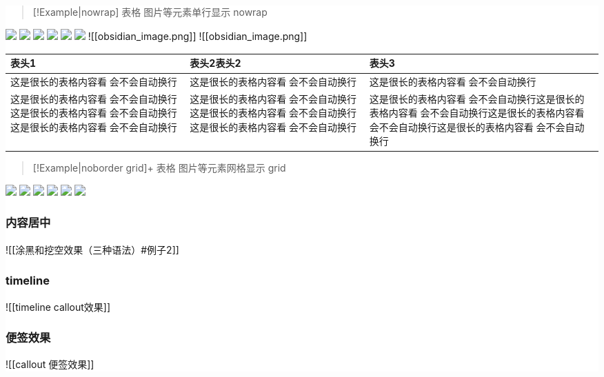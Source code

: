 
> [!Example|nowrap] 表格 图片等元素单行显示 nowrap
> 
![](https://i.pinimg.com/564x/13/1f/e4/131fe4d97e3be0a49a5d07431a917d31.jpg)
![](https://i.pinimg.com/564x/84/6c/1c/846c1cab0d47dd7970f9a008eeebd68f.jpg)
![](https://s1.ax1x.com/2022/05/18/OI7Io9.png)
![](https://i.pinimg.com/564x/84/6c/1c/846c1cab0d47dd7970f9a008eeebd68f.jpg)
![](https://i.pinimg.com/564x/c5/0f/09/c50f09d991dfcfdbea600ff139739fd8.jpg)
![](https://i.pinimg.com/564x/a4/94/01/a494019c68ed85630de16cf8f32523f0.jpg)
![[obsidian_image.png]]
![[obsidian_image.png]]
> 

| 表头1                                                    | 表头2表头2                                                 | 表头3                                                                      |
|:-------------------------------------------------------|:-------------------------------------------------------|:-------------------------------------------------------------------------|
| 这是很长的表格内容看 会不会自动换行                                     | 这是很长的表格内容看 会不会自动换行                                     | 这是很长的表格内容看 会不会自动换行                                                       |
| 这是很长的表格内容看 会不会自动换行这是很长的表格内容看 会不会自动换行这是很长的表格内容看 会不会自动换行 | 这是很长的表格内容看 会不会自动换行这是很长的表格内容看 会不会自动换行这是很长的表格内容看 会不会自动换行 | 这是很长的表格内容看 会不会自动换行这是很长的表格内容看 会不会自动换行这是很长的表格内容看 会不会自动换行这是很长的表格内容看 会不会自动换行 |

>

> [!Example|noborder grid]+ 表格 图片等元素网格显示 grid
> 
![](https://i.pinimg.com/564x/13/1f/e4/131fe4d97e3be0a49a5d07431a917d31.jpg)
![](https://i.pinimg.com/564x/84/6c/1c/846c1cab0d47dd7970f9a008eeebd68f.jpg)
![](https://s1.ax1x.com/2022/05/18/OI7Io9.png)
![](https://i.pinimg.com/564x/84/6c/1c/846c1cab0d47dd7970f9a008eeebd68f.jpg)
![](https://i.pinimg.com/564x/c5/0f/09/c50f09d991dfcfdbea600ff139739fd8.jpg)
![](https://i.pinimg.com/564x/a4/94/01/a494019c68ed85630de16cf8f32523f0.jpg)


### 内容居中
![[涂黑和挖空效果（三种语法）#例子2]]



### timeline
![[timeline callout效果]]

### 便签效果
![[callout 便签效果]]

